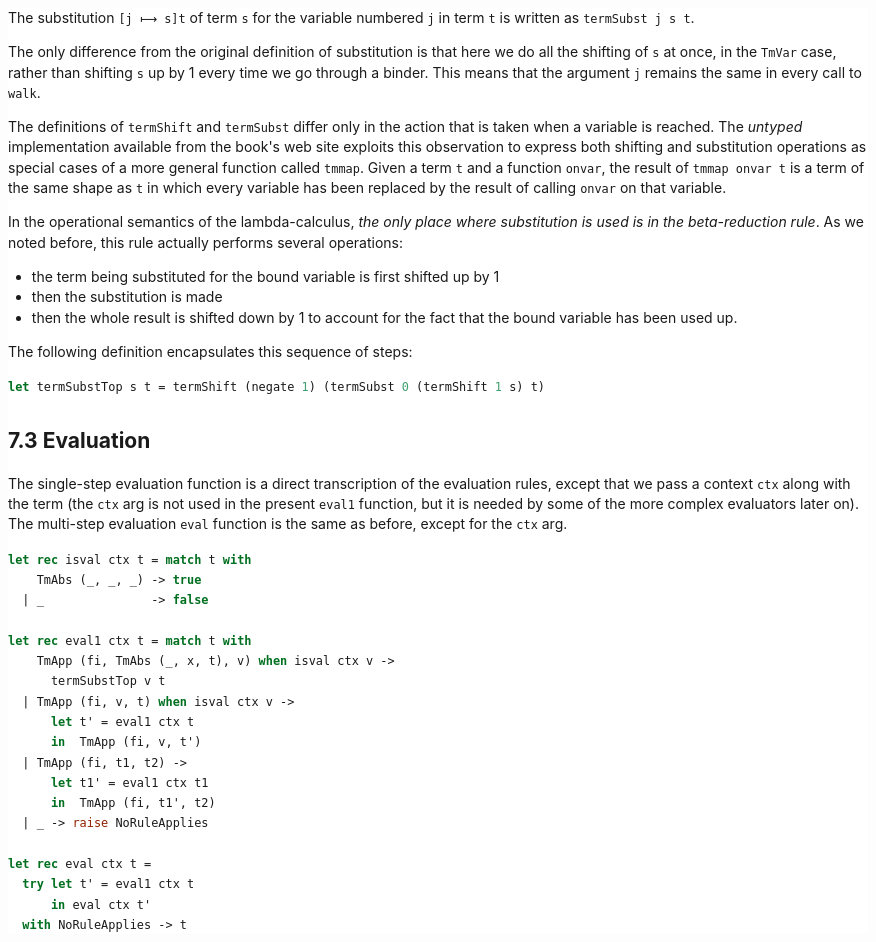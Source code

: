 The substitution `[j ⟼ s]t` of term `s` for the variable numbered `j` in term `t` is written as `termSubst j s t`.

The only difference from the original definition of substitution is that here we do all the shifting of `s` at once, in the `TmVar` case, rather than shifting `s` up by 1 every time we go through a binder. This means that the argument `j` remains the same in every call to `walk`.


The definitions of `termShift` and `termSubst` differ only in the action that is taken when a variable is reached. The *untyped* implementation available from the book's web site exploits this observation to express both shifting and substitution operations as special cases of a more general function called `tmmap`. Given a term `t` and a function `onvar`, the result of `tmmap onvar t` is a term of the same shape as `t` in which every variable has been replaced by the result of calling `onvar` on that variable.

In the operational semantics of the lambda-calculus, *the only place where substitution is used is in the beta-reduction rule*. As we noted before, this rule actually performs several operations:
- the term being substituted for the bound variable is first shifted up by 1
- then the substitution is made
- then the whole result is shifted down by 1 to account for the fact that the bound variable has been used up.

The following definition encapsulates this sequence of steps:

```ml
let termSubstTop s t = termShift (negate 1) (termSubst 0 (termShift 1 s) t)
```

## 7.3 Evaluation

The single-step evaluation function is a direct transcription of the evaluation rules, except that we pass a context `ctx` along with the term (the `ctx` arg is not used in the present `eval1` function, but it is needed by some of the more complex evaluators later on). The multi-step evaluation `eval` function is the same as before, except for the `ctx` arg.

```ml
let rec isval ctx t = match t with
    TmAbs (_, _, _) -> true
  | _               -> false

let rec eval1 ctx t = match t with
    TmApp (fi, TmAbs (_, x, t), v) when isval ctx v ->
      termSubstTop v t
  | TmApp (fi, v, t) when isval ctx v ->
      let t' = eval1 ctx t
      in  TmApp (fi, v, t')
  | TmApp (fi, t1, t2) ->
      let t1' = eval1 ctx t1
      in  TmApp (fi, t1', t2)
  | _ -> raise NoRuleApplies

let rec eval ctx t =
  try let t' = eval1 ctx t
      in eval ctx t'
  with NoRuleApplies -> t
```
